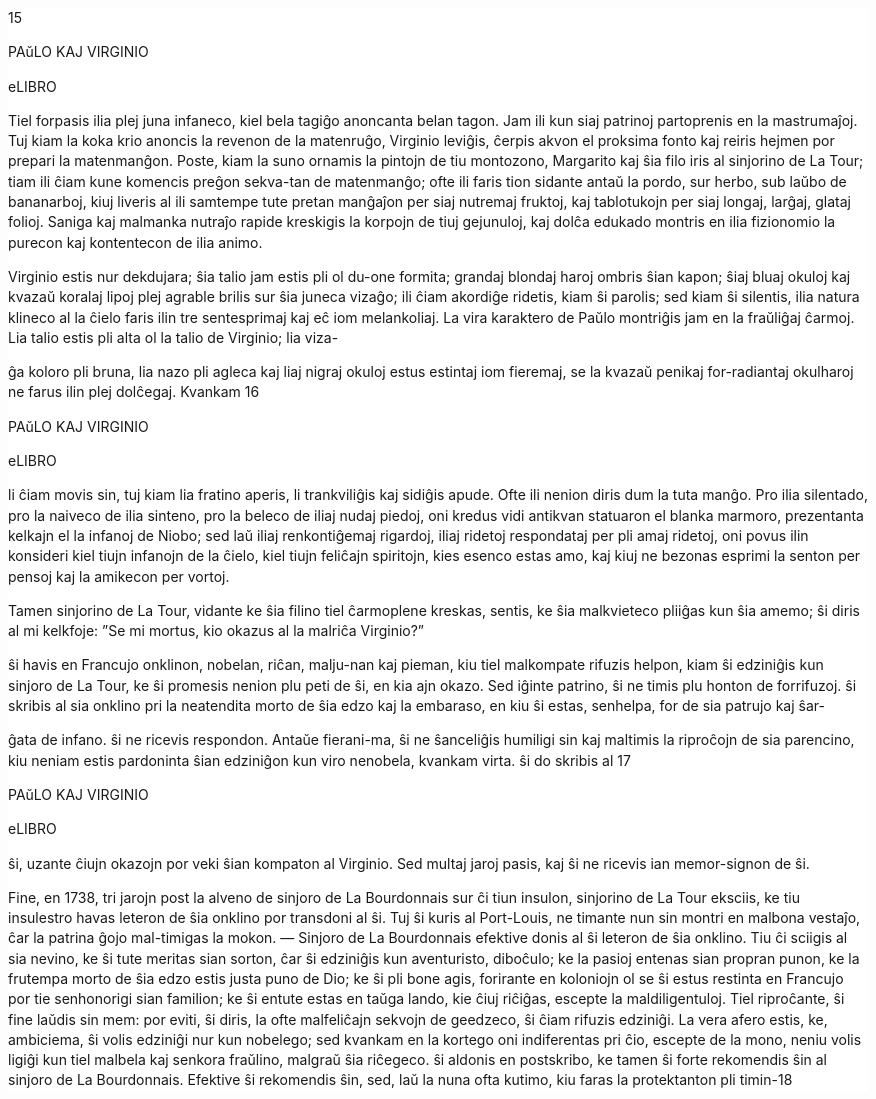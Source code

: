 15

PAŭLO KAJ VIRGINIO

eLIBRO

Tiel forpasis ilia plej juna infaneco, kiel bela tagiĝo anoncanta belan tagon. Jam ili kun siaj patrinoj partoprenis en la mastrumaĵoj. Tuj kiam la koka krio anoncis la revenon de la matenruĝo, Virginio leviĝis, ĉerpis akvon el proksima fonto kaj reiris hejmen por prepari la matenmanĝon. Poste, kiam la suno ornamis la pintojn de tiu montozono, Margarito kaj ŝia filo iris al sinjorino de La Tour; tiam ili ĉiam kune komencis preĝon sekva-tan de matenmanĝo; ofte ili faris tion sidante antaŭ la pordo, sur herbo, sub laŭbo de bananarboj, kiuj liveris al ili samtempe tute pretan manĝaĵon per siaj nutremaj fruktoj, kaj tablotukojn per siaj longaj, larĝaj, glataj folioj. Saniga kaj malmanka nutraĵo rapide kreskigis la korpojn de tiuj gejunuloj, kaj dolĉa edukado montris en ilia fizionomio la purecon kaj kontentecon de ilia animo. 

Virginio estis nur dekdujara; ŝia talio jam estis pli ol du-one formita; grandaj blondaj haroj ombris ŝian kapon; ŝiaj bluaj okuloj kaj kvazaŭ koralaj lipoj plej agrable brilis sur ŝia juneca vizaĝo; ili ĉiam akordiĝe ridetis, kiam ŝi parolis; sed kiam ŝi silentis, ilia natura klineco al la ĉielo faris ilin tre sentesprimaj kaj eĉ iom melankoliaj. La vira karaktero de Paŭlo montriĝis jam en la fraŭliĝaj ĉarmoj. Lia talio estis pli alta ol la talio de Virginio; lia viza-

ĝa koloro pli bruna, lia nazo pli agleca kaj liaj nigraj okuloj estus estintaj iom fieremaj, se la kvazaŭ penikaj for-radiantaj okulharoj ne farus ilin plej dolĉegaj. Kvankam 16

PAŭLO KAJ VIRGINIO

eLIBRO

li ĉiam movis sin, tuj kiam lia fratino aperis, li trankviliĝis kaj sidiĝis apude. Ofte ili nenion diris dum la tuta manĝo. Pro ilia silentado, pro la naiveco de ilia sinteno, pro la beleco de iliaj nudaj piedoj, oni kredus vidi antikvan statuaron el blanka marmoro, prezentanta kelkajn el la infanoj de Niobo; sed laŭ iliaj renkontiĝemaj rigardoj, iliaj ridetoj respondataj per pli amaj ridetoj, oni povus ilin konsideri kiel tiujn infanojn de la ĉielo, kiel tiujn feliĉajn spiritojn, kies esenco estas amo, kaj kiuj ne bezonas esprimi la senton per pensoj kaj la amikecon per vortoj. 

Tamen sinjorino de La Tour, vidante ke ŝia filino tiel ĉarmoplene kreskas, sentis, ke ŝia malkvieteco pliiĝas kun ŝia amemo; ŝi diris al mi kelkfoje: ”Se mi mortus, kio okazus al la malriĉa Virginio?” 

ŝi havis en Francujo onklinon, nobelan, riĉan, malju-nan kaj pieman, kiu tiel malkompate rifuzis helpon, kiam ŝi edziniĝis kun sinjoro de La Tour, ke ŝi promesis nenion plu peti de ŝi, en kia ajn okazo. Sed iĝinte patrino, ŝi ne timis plu honton de forrifuzoj. ŝi skribis al sia onklino pri la neatendita morto de ŝia edzo kaj la embaraso, en kiu ŝi estas, senhelpa, for de sia patrujo kaj ŝar-

ĝata de infano. ŝi ne ricevis respondon. Antaŭe fierani-ma, ŝi ne ŝanceliĝis humiligi sin kaj maltimis la riproĉojn de sia parencino, kiu neniam estis pardoninta ŝian edziniĝon kun viro nenobela, kvankam virta. ŝi do skribis al 17

PAŭLO KAJ VIRGINIO

eLIBRO

ŝi, uzante ĉiujn okazojn por veki ŝian kompaton al Virginio. Sed multaj jaroj pasis, kaj ŝi ne ricevis ian memor-signon de ŝi. 

Fine, en 1738, tri jarojn post la alveno de sinjoro de La Bourdonnais sur ĉi tiun insulon, sinjorino de La Tour eksciis, ke tiu insulestro havas leteron de ŝia onklino por transdoni al ŝi. Tuj ŝi kuris al Port-Louis, ne timante nun sin montri en malbona vestaĵo, ĉar la patrina ĝojo mal-timigas la mokon. — Sinjoro de La Bourdonnais efektive donis al ŝi leteron de ŝia onklino. Tiu ĉi sciigis al sia nevino, ke ŝi tute meritas sian sorton, ĉar ŝi edziniĝis kun aventuristo, diboĉulo; ke la pasioj entenas sian propran punon, ke la frutempa morto de ŝia edzo estis justa puno de Dio; ke ŝi pli bone agis, forirante en koloniojn ol se ŝi estus restinta en Francujo por tie senhonorigi sian familion; ke ŝi entute estas en taŭga lando, kie ĉiuj riĉiĝas, escepte la maldiligentuloj. Tiel riproĉante, ŝi fine laŭdis sin mem: por eviti, ŝi diris, la ofte malfeliĉajn sekvojn de geedzeco, ŝi ĉiam rifuzis edziniĝi. La vera afero estis, ke, ambiciema, ŝi volis edziniĝi nur kun nobelego; sed kvankam en la kortego oni indiferentas pri ĉio, escepte de la mono, neniu volis ligiĝi kun tiel malbela kaj senkora fraŭlino, malgraŭ ŝia riĉegeco. ŝi aldonis en postskribo, ke tamen ŝi forte rekomendis ŝin al sinjoro de La Bourdonnais. Efektive ŝi rekomendis ŝin, sed, laŭ la nuna ofta kutimo, kiu faras la protektanton pli timin-18
